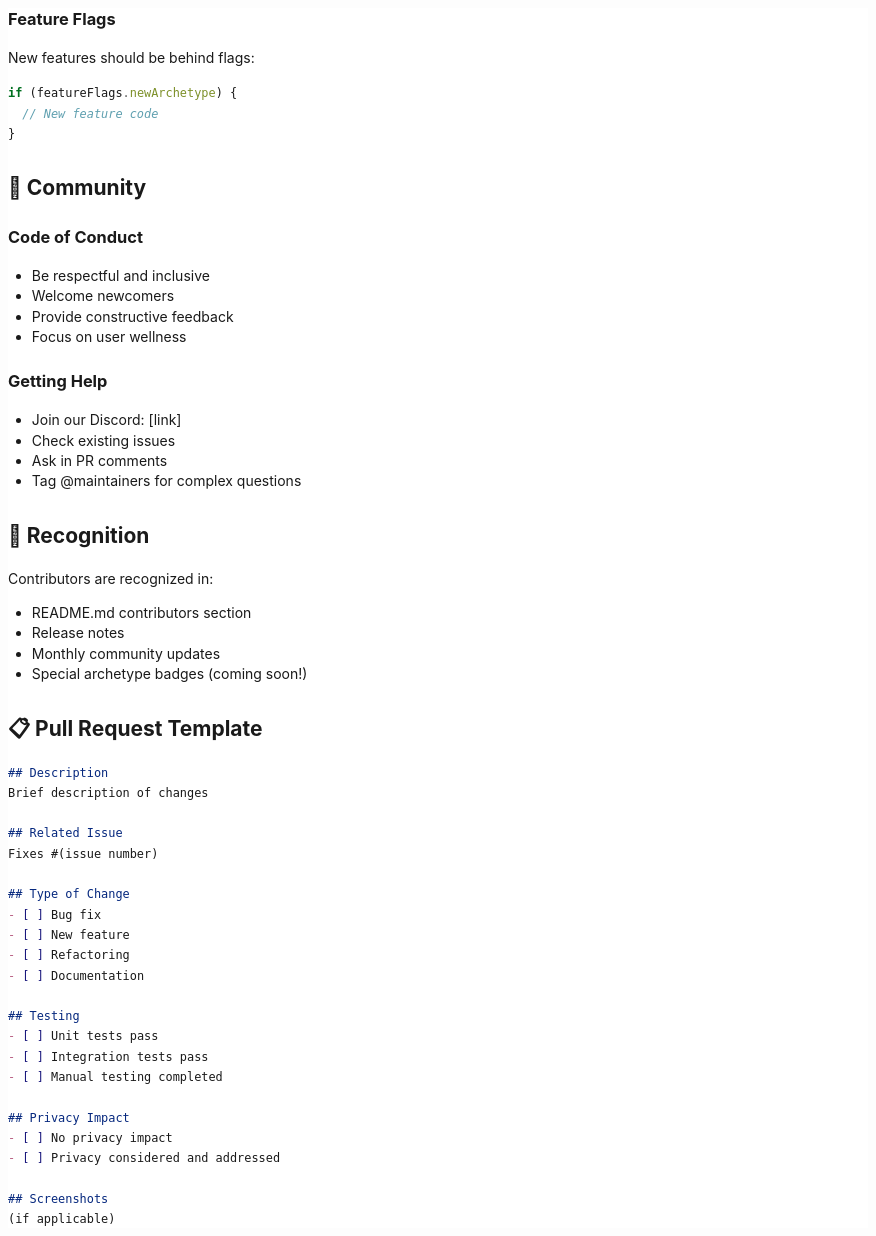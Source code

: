 ### Feature Flags

New features should be behind flags:

```typescript
if (featureFlags.newArchetype) {
  // New feature code
}
```

## 🤝 Community

### Code of Conduct

- Be respectful and inclusive
- Welcome newcomers
- Provide constructive feedback
- Focus on user wellness

### Getting Help

- Join our Discord: [link]
- Check existing issues
- Ask in PR comments
- Tag @maintainers for complex questions

## 🎉 Recognition

Contributors are recognized in:
- README.md contributors section
- Release notes
- Monthly community updates
- Special archetype badges (coming soon!)

## 📋 Pull Request Template

```markdown
## Description
Brief description of changes

## Related Issue
Fixes #(issue number)

## Type of Change
- [ ] Bug fix
- [ ] New feature
- [ ] Refactoring
- [ ] Documentation

## Testing
- [ ] Unit tests pass
- [ ] Integration tests pass
- [ ] Manual testing completed

## Privacy Impact
- [ ] No privacy impact
- [ ] Privacy considered and addressed

## Screenshots
(if applicable)
```
